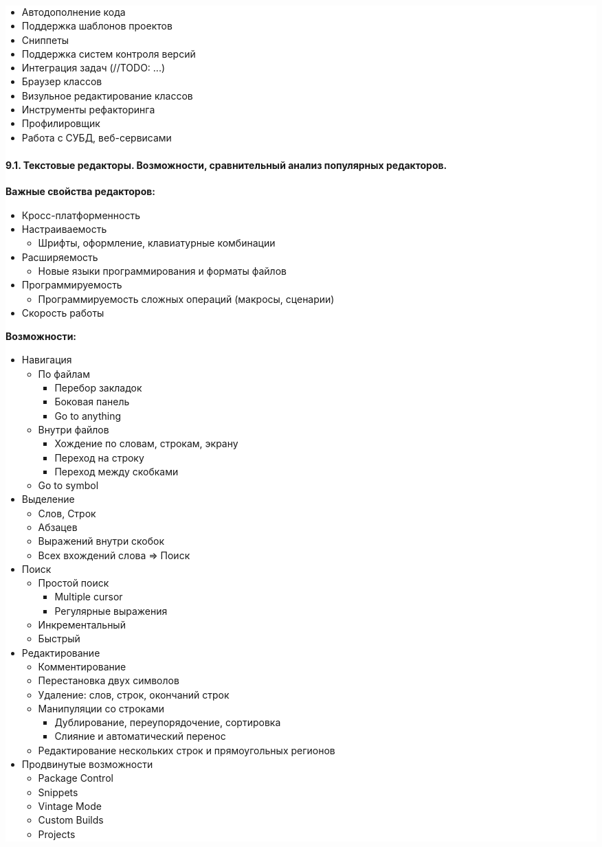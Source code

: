 - Автодополнение кода
- Поддержка шаблонов проектов
- Сниппеты
- Поддержка систем контроля версий
- Интеграция задач (//TODO: ...)
- Браузер классов
- Визульное редактирование классов
- Инструменты рефакторинга
- Профилировщик
- Работа с СУБД, веб-сервисами

#### 9.1. Текстовые редакторы. Возможности, сравнительный анализ популярных редакторов.

**Важные свойства редакторов:**

- Кросс-платформенность
- Настраиваемость
  - Шрифты, оформление, клавиатурные комбинации
- Расширяемость
  - Новые языки программирования и форматы файлов
- Программируемость
  - Программируемость сложных операций (макросы, сценарии)
- Скорость работы

**Возможности:**

- Навигация
  - По файлам
    - Перебор закладок
    - Боковая панель
    - Go to anything
  - Внутри файлов
    - Хождение по словам, строкам, экрану
    - Переход на строку
    - Переход между скобками
   - Go to symbol
- Выделение
  - Слов, Строк
  - Абзацев
  - Выражений внутри скобок
  - Всех вхождений слова => Поиск
- Поиск
  - Простой поиск
    - Multiple cursor
    - Регулярные выражения
  - Инкрементальный
  - Быстрый
- Редактирование
  - Комментирование
  - Перестановка двух символов
  - Удаление: слов, строк, окончаний строк
  - Манипуляции со строками
    - Дублирование, переупорядочение, сортировка
    - Слияние и автоматический перенос
  - Редактирование нескольких строк и прямоугольных регионов
- Продвинутые возможности
  - Package Control
  - Snippets
  - Vintage Mode
  - Custom Builds
  - Projects
